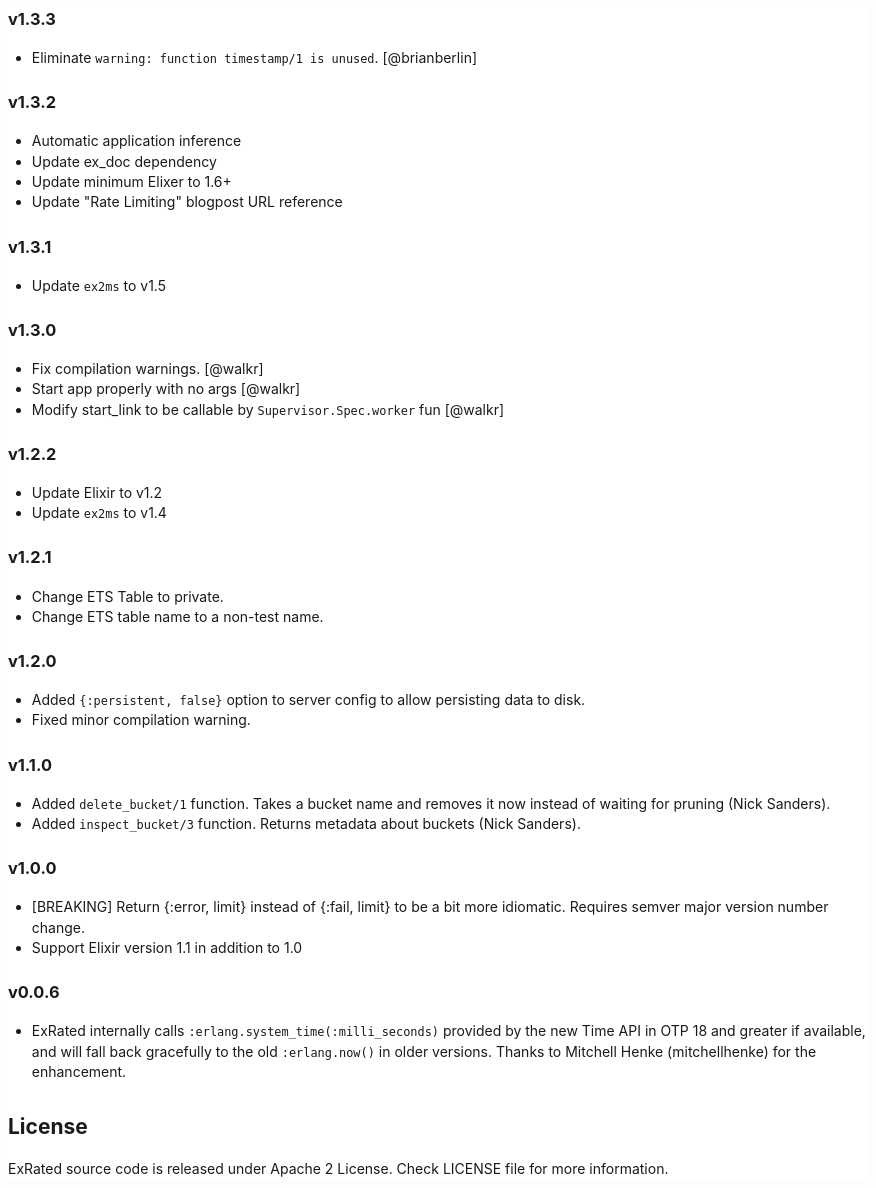 ### v1.3.3

-   Eliminate `warning: function timestamp/1 is unused`. \[@brianberlin\]

### v1.3.2

-   Automatic application inference
-   Update ex\_doc dependency
-   Update minimum Elixer to 1.6+
-   Update "Rate Limiting" blogpost URL reference

### v1.3.1

-   Update `ex2ms` to v1.5

### v1.3.0

-   Fix compilation warnings. \[@walkr\]
-   Start app properly with no args \[@walkr\]
-   Modify start\_link to be callable by `Supervisor.Spec.worker` fun \[@walkr\]

### v1.2.2

-   Update Elixir to v1.2
-   Update `ex2ms` to v1.4

### v1.2.1

-   Change ETS Table to private.
-   Change ETS table name to a non-test name.

### v1.2.0

-   Added `{:persistent, false}` option to server config to allow persisting data to disk.
-   Fixed minor compilation warning.

### v1.1.0

-   Added `delete_bucket/1` function. Takes a bucket name and removes it now instead of waiting for pruning (Nick Sanders).
-   Added `inspect_bucket/3` function. Returns metadata about buckets (Nick Sanders).

### v1.0.0

-   \[BREAKING\] Return {:error, limit} instead of {:fail, limit} to be a bit more idiomatic. Requires semver major version number change.
-   Support Elixir version 1.1 in addition to 1.0

### v0.0.6

-   ExRated internally calls `:erlang.system_time(:milli_seconds)` provided by the new Time API in OTP 18 and greater if available, and will fall back gracefully to the old `:erlang.now()` in older versions. Thanks to Mitchell Henke (mitchellhenke) for the enhancement.

License
-------

ExRated source code is released under Apache 2 License. Check LICENSE file for more information.
